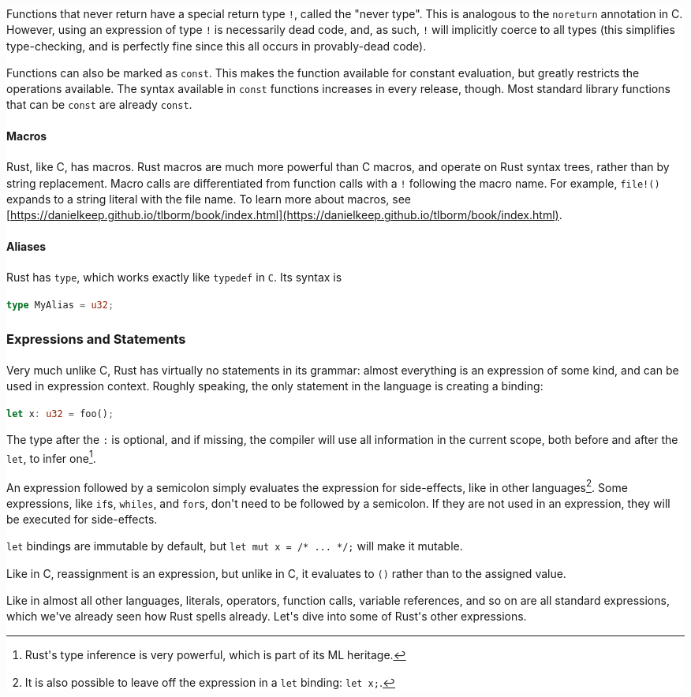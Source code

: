 Functions that never return have a special return type `!`, called the "never type".
This is analogous to the `noreturn` annotation in C.
However, using an expression of type `!` is necessarily dead code, and, as such, `!` will implicitly coerce to all types (this simplifies type-checking, and is perfectly fine since this all occurs in provably-dead code).

Functions can also be marked as `const`.
This makes the function available for constant evaluation, but greatly restricts the operations available.
The syntax available in `const` functions increases in every release, though.
Most standard library functions that can be `const` are already `const`.


#### Macros

Rust, like C, has macros.
Rust macros are much more powerful than C macros, and operate on Rust syntax trees, rather than by string replacement.
Macro calls are differentiated from function calls with a `!` following the macro name.
For example, `file!()` expands to a string literal with the file name.
To learn more about macros, see [https://danielkeep.github.io/tlborm/book/index.html](https://danielkeep.github.io/tlborm/book/index.html).


#### Aliases

Rust has `type`, which works exactly like `typedef` in `C`.
Its syntax is
```rust
type MyAlias = u32;
```

### Expressions and Statements

Very much unlike C, Rust has virtually no statements in its grammar: almost everything is an expression of some kind, and can be used in expression context.
Roughly speaking, the only statement in the language is creating a binding:
```rust
let x: u32 = foo();
```
The type after the `:` is optional, and if missing, the compiler will use all information in the current scope, both before and after the `let`, to infer one[^48].

An expression followed by a semicolon simply evaluates the expression for side-effects, like in other languages[^49].
Some expressions, like `if`s, `whiles`, and `for`s, don't need to be followed by a semicolon.
If they are not used in an expression, they will be executed for side-effects.

`let` bindings are immutable by default, but `let mut x = /* ... */;` will make it mutable.

Like in C, reassignment is an expression, but unlike in C, it evaluates to `()` rather than to the assigned value.

Like in almost all other languages, literals, operators, function calls, variable references, and so on are all standard expressions, which we've already seen how Rust spells already.
Let's dive into some of Rust's other expressions.


[^1]: The "embedded Rust book" is a useful resource for existing rust programmers.
[^2]: In particular, use-after-frees, double frees, null dereferences, and data races are all impossible in Rust without using the keyword `unsafe`; this applies for most other things traditionally considered Undefined Behavior in C.
[^3]: Alternative implementations exist, though `rustc` is the reference implementation.
[^4]: Not every project uses rustup, but it's frequently necessary for "nightly" features.
[^5]: Inline assembly is the most salient of these.
[^6]: Example from Tock: [https://github.com/tock/tock/blob/master/rust-toolchain](https://github.com/tock/tock/blob/master/rust-toolchain)
[^7]: Rust libraries use their own special "rlib" format, which carries extra metadata past what a normal .a file would.
[^8]: While each crate is essentially a giant object file, Rust will split up large crates into smaller translation units to aid compilation time.
[^9]: The formatter is kind of a new component, so may require separate installation through `rustup`.
[^10]: [https://doc.rust-lang.org/core/index.html](https://doc.rust-lang.org/core/index.html)
[^11]: They are also used analogously to `ptrdiff_t` and `size_t`.
[^12]: Note that Rust spells bitwise negation on integers as `!x` rather than `~x`.
[^13]: Rust has slightly less absurd precedence rules around bitwise operators; `x ^ y == z` is `(x ^ y) == z`.
[^14]: In C, signed overflow is UB, and unsigned overflow always wraps around.
[^15]: Really, this causes a "panic", which triggers unwinding of the stack.
[^16]: rustc performs the former in debug builds and the latter in release builds.
[^17]: Creating `bool`s with any other representation, using Unsafe Rust, is instant UB.
[^18]: These functions are frequently entry-points for LLVM intrinsics, similar to GCC/Clangs `__builtin_clz()` and similar.
[^19]: This syntax: `(my_struct_t) { .a = 0, .b = 1 }`.
[^20]: Rust allows trailing commas basically everywhere.
[^21]: Currently, the compiler will reorder struct fields to minimize alignment padding, though there is ongoing discussion to add a "struct field layout randomization" flag as an ASLR-like hardening.
[^22]: Unlike C, Rust has true zero-sized types (ZSTs).
[^23]: This is similar to how a `bool` must always be `0` or `1`.
[^24]: Without uttering `unsafe`, it is impossible to witness uninitialized or invalid data.
[^25]: This feature is also sometimes known as "algebraic data types".
[^26]: This syntax requires that the array component type be "copyable", which we will get to later.
[^27]: These accesses are often elided.
[^28]: In C, pointers must _always_ be well-aligned.
[^29]: In other words, Rust's aliasing model for pointers is the same as that of `-fno-strict-aliasing`.
[^30]: In C, it is technically UB to forge raw pointers (such as creating a pointer to an MMIO register) and then dereference them, although all embedded programs need to do this anyway.
[^31]: Or by casting zero.
[^32]: Rust currently does not have an equivalent of the `->` operator, though it may get one some day.
[^33]: We will get into references later.
[^34]: We will learn more about "move semantics" when we discuss ownership.
[^35]: However, great care should be taken when using these methods on types that track ownership of a resource, since this can result in a double-free when the pointee is freed.
[^36]: [https://doc.rust-lang.org/std/primitive.pointer.html#method.read_unaligned](https://doc.rust-lang.org/std/primitive.pointer.html#method.read_unaligned)
[^37]: [https://doc.rust-lang.org/std/primitive.pointer.html#method.write_unaligned](https://doc.rust-lang.org/std/primitive.pointer.html#method.write_unaligned)
[^38]: These are effectively memcpys: they will behave as if they read each byte individually with no respect for alignment.
[^39]: [https://doc.rust-lang.org/std/primitive.pointer.html#method.copy_to](https://doc.rust-lang.org/std/primitive.pointer.html#method.copy_to)
[^40]: [https://doc.rust-lang.org/std/primitive.pointer.html#method.copy_to_nonoverlapping](https://doc.rust-lang.org/std/primitive.pointer.html#method.copy_to_nonoverlapping)
[^41]: Rust also provides an abstraction for dealing with uninitialized memory that has somewhat fewer sharp edges: [https://doc.rust-lang.org/std/mem/union.MaybeUninit.html](https://doc.rust-lang.org/std/mem/union.MaybeUninit.html).
[^42]: Rust also allows taking the addresses of rvalues, which simply shoves them onto `.rodata` or the stack, depending on mutation.
[^43]: Completely unrelated to the meaning of this keyword in C, where it specifies a symbol's linkage.
[^44]: Immutable statics seem pretty useless: why not make them constants, since you can't mutate them?
[^45]: In practice, this is just the C calling convention, except that `#[repr(Rust)]` structs and enums are aggressively broken up into words so they can be passed in registers.
[^46]: Supported calling conventions: [https://doc.rust-lang.org/nomicon/ffi.html#foreign-calling-conventions](https://doc.rust-lang.org/nomicon/ffi.html#foreign-calling-conventions)
[^47]: For those familiar with C++, extern blocks *do* disable name mangling there.
[^48]: Rust's type inference is very powerful, which is part of its ML heritage.
[^49]: It is also possible to leave off the expression in a `let` binding: `let x;`.
[^50]: A missing else block implicitly gets replaced by `else {}`, so the type of all blocks needs to be `()`.
[^51]: The value being matched on is called the "scrutinee" (as in scrutinize) in some compiler errors.
[^52]: Rust has a long-standing miscompilation where `loop {}` triggers UB; this is an issue with LLVM that is actively being worked on, and which in practice is rarely an issue for users.
[^53]: Needless to say, all `break`s must have the same type.
[^54]: Rust's execution model is far more constrained than C, so C function calls are basically black boxes that inhibit optimization.
[^55]: [https://doc.rust-lang.org/std/primitive.pointer.html#method.read_volatile](https://doc.rust-lang.org/std/primitive.pointer.html#method.read_volatile)
[^56]: [https://doc.rust-lang.org/std/primitive.pointer.html#method.write_volatile](https://doc.rust-lang.org/std/primitive.pointer.html#method.write_volatile)
[^57]: Of course, due to an LLVM bug, this is not guaranteed to work...
[^58]: Caveats apply as with `__attribute__((inline_always))`.
[^59]: This coincides with the similar notion in C++: the _owner_ of a value is whomever is responsible for destroying it. We'll cover Rust destructors later on.
[^60]: "Owners" don't need to be stack variables: they can be heap allocations, global variables, function parameters for a function call, or an element of an array.
[^61]: Suggested pronunciations include: "tick a", "apostrophe a", and "lifetime a".
[^62]: These days, it's a subgraph of the control flow graph.
[^63]: The compiler does so using strict "elision rules", and does not actually peek into the function body to do so.
[^64]: Rust is so strict about this that it will mark code as unreachable and emit illegal instructions if it notices that this is happening.
[^65]: Also, note that strict aliasing does not apply to shared references, either.
[^66]: To put it in perspective, all references are marked as "dereferenceable" at the LLVM layer, which gives them the same optimization semantics as C++ references.
[^67]: It is common convention in Rust to name the default function for creating a new value `new`; it is not a reserved word.
[^68]: Note the capital S.
[^69]: This is currently fairly restricted; for our purposes, only `Self`, `&Self`, and `&mut Self` are allowed.
[^70]: There's only a couple of dynamically sized types built into the language; user-defined DSTs exist, but they're a very advanced topic.
[^71]: https://doc.rust-lang.org/std/str/index.html
[^72]: It should be noted that `a..b` is itself an expression, which creates a `Range<T>` of the chosen numeric type.
[^73]: [https://doc.rust-lang.org/std/primitive.slice.html#method.split_at_mut](https://doc.rust-lang.org/std/primitive.slice.html#method.split_at_mut)
[^74]: [https://doc.rust-lang.org/std/slice/fn.from_raw_parts.html](https://doc.rust-lang.org/std/slice/fn.from_raw_parts.html)
[^75]: The second quote disambiguates them from lifetime names.
[^76]: [https://doc.rust-lang.org/std/mem/fn.drop.html](https://doc.rust-lang.org/std/mem/fn.drop.html)
[^77]: Unions also cannot contain types with destructors in them.
[^78]: While not available in embedded environments, `Box<T>` in the standard library is an implementation of this idea: [https://doc.rust-lang.org/std/boxed/index.html](https://doc.rust-lang.org/std/boxed/index.html).
[^79]: [https://doc.rust-lang.org/std/mem/fn.forget.html](https://doc.rust-lang.org/std/mem/fn.forget.html)
[^80]: [https://doc.rust-lang.org/std/mem/struct.ManuallyDrop.html](https://doc.rust-lang.org/std/mem/struct.ManuallyDrop.html)
[^81]: We'll get to these later.
[^82]: [https://doc.rust-lang.org/std/mem/fn.needs_drop.html](https://doc.rust-lang.org/std/mem/fn.needs_drop.html)
[^84]: Though naively, it might seem like this would make `Option<T>` bigger than `T` (twice as big, for an integer type, where alignment == size), the compiler can optimize the size down.
[^85]: The single underscore is a keyword in Rust.
[^86]: Inclusive ranges are currently an unstable feature.
[^87]: Of course, the compiler has no problem optimizing match expressions into C switch statements when possible.
[^88]: [https://doc.rust-lang.org/std/clone/trait.Clone.html](https://doc.rust-lang.org/std/clone/trait.Clone.html)
[^89]: [https://doc.rust-lang.org/std/default/trait.Default.html](https://doc.rust-lang.org/std/default/trait.Default.html)
[^90]: [https://doc.rust-lang.org/std/cmp/trait.PartialEq.html](https://doc.rust-lang.org/std/cmp/trait.PartialEq.html)
[^91]: [https://doc.rust-lang.org/std/cmp/trait.PartialOrd.html](https://doc.rust-lang.org/std/cmp/trait.PartialOrd.html)